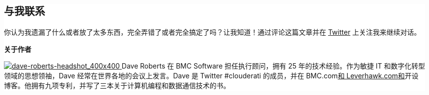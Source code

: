 ## 与我联系

你认为我遗漏了什么或者放了太多东西，完全弄错了或者完全搞定了吗？让我知道！通过评论这篇文章并在 [Twitter](https://twitter.com/sandhillstrat) 上关注我来继续对话。

**关于作者**

[![dave-roberts-headshot_400x400](../Images/9c6a081448737d8c4f6b9dcdca2e5505.png) ](https://devops.com/wp-content/uploads/2014/11/dave-roberts-headshot_400x400.png) Dave Roberts 在 BMC Software 担任执行顾问，拥有 25 年的技术经验。作为敏捷 IT 和数字化转型领域的思想领袖，Dave 经常在世界各地的会议上发言。Dave 是 Twitter #clouderati 的成员，并在 BMC.com[和 Leverhawk.com](http://www.bmc.com/blogs)[和](http://leverhawk.com/)开设博客。他拥有九项专利，并写了三本关于计算机编程和数据通信技术的书。